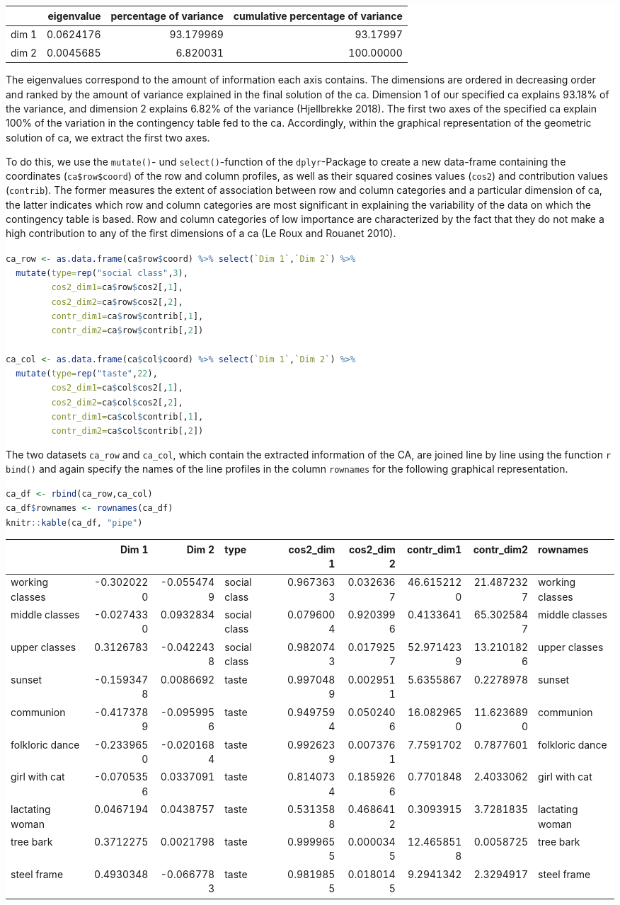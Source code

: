 |       | eigenvalue | percentage of variance | cumulative percentage of variance |
|:------|-----------:|-----------------------:|----------------------------------:|
| dim 1 |  0.0624176 |              93.179969 |                          93.17997 |
| dim 2 |  0.0045685 |               6.820031 |                         100.00000 |

The eigenvalues correspond to the amount of information each axis contains. The dimensions are ordered in decreasing order and ranked by the amount of variance explained in the final solution of the ca. Dimension 1 of our specified ca explains 93.18% of the variance, and dimension 2 explains 6.82% of the variance (Hjellbrekke 2018). The first two axes of the specified ca explain 100% of the variation in the contingency table fed to the ca. Accordingly, within the graphical representation of the geometric solution of ca, we extract the first two axes.

To do this, we use the `mutate()`- und `select()`-function of the `dplyr`-Package to create a new data-frame containing the coordinates (`ca$row$coord`) of the row and column profiles, as well as their squared cosines values (`cos2`) and contribution values (`contrib`). The former measures the extent of association between row and column categories and a particular dimension of ca, the latter indicates which row and column categories are most significant in explaining the variability of the data on which the contingency table is based. Row and column categories of low importance are characterized by the fact that they do not make a high contribution to any of the first dimensions of a ca (Le Roux and Rouanet 2010).

``` r
ca_row <- as.data.frame(ca$row$coord) %>% select(`Dim 1`,`Dim 2`) %>%
  mutate(type=rep("social class",3),
         cos2_dim1=ca$row$cos2[,1],
         cos2_dim2=ca$row$cos2[,2],
         contr_dim1=ca$row$contrib[,1],
         contr_dim2=ca$row$contrib[,2])

ca_col <- as.data.frame(ca$col$coord) %>% select(`Dim 1`,`Dim 2`) %>%
  mutate(type=rep("taste",22),
         cos2_dim1=ca$col$cos2[,1],
         cos2_dim2=ca$col$cos2[,2],
         contr_dim1=ca$col$contrib[,1],
         contr_dim2=ca$col$contrib[,2])
```

The two datasets `ca_row` and `ca_col`, which contain the extracted information of the CA, are joined line by line using the function `rbind()` and again specify the names of the line profiles in the column `rownames` for the following graphical representation.

``` r
ca_df <- rbind(ca_row,ca_col)
ca_df$rownames <- rownames(ca_df)
knitr::kable(ca_df, "pipe")
```

|                 |      Dim 1 |      Dim 2 | type         | cos2_dim1 | cos2_dim2 | contr_dim1 | contr_dim2 | rownames        |
|:----------------|-----------:|-----------:|:-------------|----------:|----------:|-----------:|-----------:|:----------------|
| working classes | -0.3020220 | -0.0554749 | social class | 0.9673633 | 0.0326367 | 46.6152120 | 21.4872327 | working classes |
| middle classes  | -0.0274330 |  0.0932834 | social class | 0.0796004 | 0.9203996 |  0.4133641 | 65.3025847 | middle classes  |
| upper classes   |  0.3126783 | -0.0422438 | social class | 0.9820743 | 0.0179257 | 52.9714239 | 13.2101826 | upper classes   |
| sunset          | -0.1593478 |  0.0086692 | taste        | 0.9970489 | 0.0029511 |  5.6355867 |  0.2278978 | sunset          |
| communion       | -0.4173789 | -0.0959956 | taste        | 0.9497594 | 0.0502406 | 16.0829650 | 11.6236890 | communion       |
| folkloric dance | -0.2339650 | -0.0201684 | taste        | 0.9926239 | 0.0073761 |  7.7591702 |  0.7877601 | folkloric dance |
| girl with cat   | -0.0705356 |  0.0337091 | taste        | 0.8140734 | 0.1859266 |  0.7701848 |  2.4033062 | girl with cat   |
| lactating woman |  0.0467194 |  0.0438757 | taste        | 0.5313588 | 0.4686412 |  0.3093915 |  3.7281835 | lactating woman |
| tree bark       |  0.3712275 |  0.0021798 | taste        | 0.9999655 | 0.0000345 | 12.4658518 |  0.0058725 | tree bark       |
| steel frame     |  0.4930348 | -0.0667783 | taste        | 0.9819855 | 0.0180145 |  9.2941342 |  2.3294917 | steel frame     |

[^1]: Of course, it is recommended to use the role of row and column categories for all other extracted dimensions as well. dimensions to be investigated and reported.